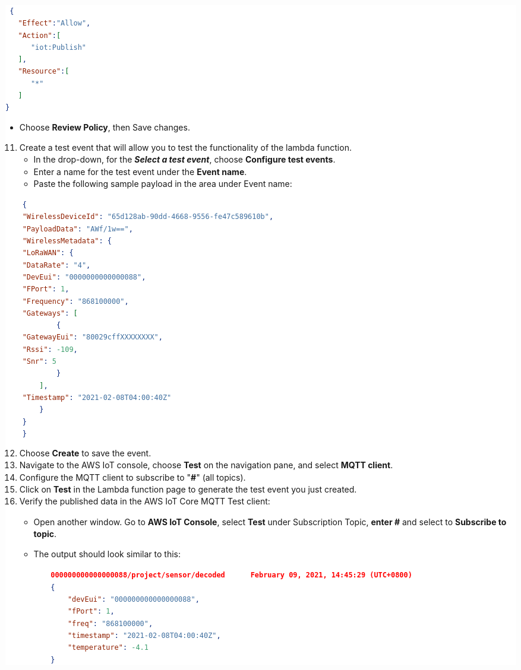 ```json
 {
   "Effect":"Allow",
   "Action":[
      "iot:Publish"
   ],
   "Resource":[
      "*"
   ]
}
```

- Choose **Review Policy**, then Save changes.

11. Create a test event that will allow you to test the functionality of the lambda function.
    - In the drop-down, for the _**Select a test event**_, choose **Configure test events**.
    - Enter a name for the test event under the **Event name**.
    - Paste the following sample payload in the area under Event name:

  ```json
      {
      "WirelessDeviceId": "65d128ab-90dd-4668-9556-fe47c589610b",
      "PayloadData": "AWf/1w==",
      "WirelessMetadata": {
      "LoRaWAN": {
      "DataRate": "4",
      "DevEui": "0000000000000088",
      "FPort": 1,
      "Frequency": "868100000",
      "Gateways": [
              {
      "GatewayEui": "80029cffXXXXXXXX",
      "Rssi": -109,
      "Snr": 5
              }
          ],
      "Timestamp": "2021-02-08T04:00:40Z"
          }
      }
      }
  ```

12. Choose **Create** to save the event.
13. Navigate to the AWS IoT console, choose **Test** on the navigation pane, and select **MQTT client**.
14. Configure the MQTT client to subscribe to "**#**" (all topics).
15. Click on **Test** in the Lambda function page to generate the test event you just created.
16. Verify the published data in the AWS IoT Core MQTT Test client:
    - Open another window. Go to **AWS IoT Console**, select **Test** under Subscription Topic, **enter #** and select to **Subscribe to topic**.
    - The output should look similar to this:

        ```json
            000000000000000088/project/sensor/decoded      February 09, 2021, 14:45:29 (UTC+0800)
            {
                "devEui": "000000000000000088",
                "fPort": 1,
                "freq": "868100000",
                "timestamp": "2021-02-08T04:00:40Z",
                "temperature": -4.1
            }
        ```

